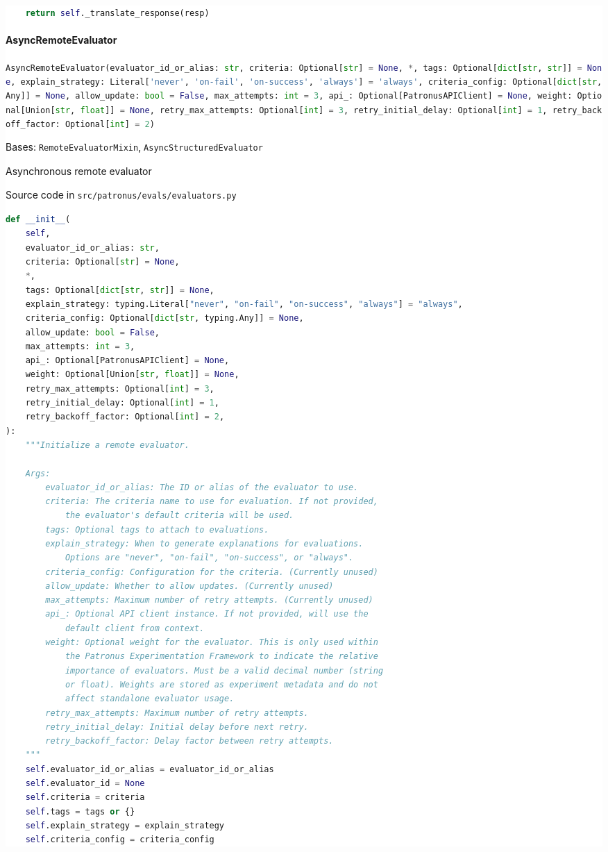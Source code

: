 ```python
    return self._translate_response(resp)
```

#### AsyncRemoteEvaluator

```python
AsyncRemoteEvaluator(evaluator_id_or_alias: str, criteria: Optional[str] = None, *, tags: Optional[dict[str, str]] = None, explain_strategy: Literal['never', 'on-fail', 'on-success', 'always'] = 'always', criteria_config: Optional[dict[str, Any]] = None, allow_update: bool = False, max_attempts: int = 3, api_: Optional[PatronusAPIClient] = None, weight: Optional[Union[str, float]] = None, retry_max_attempts: Optional[int] = 3, retry_initial_delay: Optional[int] = 1, retry_backoff_factor: Optional[int] = 2)
```

Bases: `RemoteEvaluatorMixin`, `AsyncStructuredEvaluator`

Asynchronous remote evaluator

Source code in `src/patronus/evals/evaluators.py`

```python
def __init__(
    self,
    evaluator_id_or_alias: str,
    criteria: Optional[str] = None,
    *,
    tags: Optional[dict[str, str]] = None,
    explain_strategy: typing.Literal["never", "on-fail", "on-success", "always"] = "always",
    criteria_config: Optional[dict[str, typing.Any]] = None,
    allow_update: bool = False,
    max_attempts: int = 3,
    api_: Optional[PatronusAPIClient] = None,
    weight: Optional[Union[str, float]] = None,
    retry_max_attempts: Optional[int] = 3,
    retry_initial_delay: Optional[int] = 1,
    retry_backoff_factor: Optional[int] = 2,
):
    """Initialize a remote evaluator.

    Args:
        evaluator_id_or_alias: The ID or alias of the evaluator to use.
        criteria: The criteria name to use for evaluation. If not provided,
            the evaluator's default criteria will be used.
        tags: Optional tags to attach to evaluations.
        explain_strategy: When to generate explanations for evaluations.
            Options are "never", "on-fail", "on-success", or "always".
        criteria_config: Configuration for the criteria. (Currently unused)
        allow_update: Whether to allow updates. (Currently unused)
        max_attempts: Maximum number of retry attempts. (Currently unused)
        api_: Optional API client instance. If not provided, will use the
            default client from context.
        weight: Optional weight for the evaluator. This is only used within
            the Patronus Experimentation Framework to indicate the relative
            importance of evaluators. Must be a valid decimal number (string
            or float). Weights are stored as experiment metadata and do not
            affect standalone evaluator usage.
        retry_max_attempts: Maximum number of retry attempts.
        retry_initial_delay: Initial delay before next retry.
        retry_backoff_factor: Delay factor between retry attempts.
    """
    self.evaluator_id_or_alias = evaluator_id_or_alias
    self.evaluator_id = None
    self.criteria = criteria
    self.tags = tags or {}
    self.explain_strategy = explain_strategy
    self.criteria_config = criteria_config
```